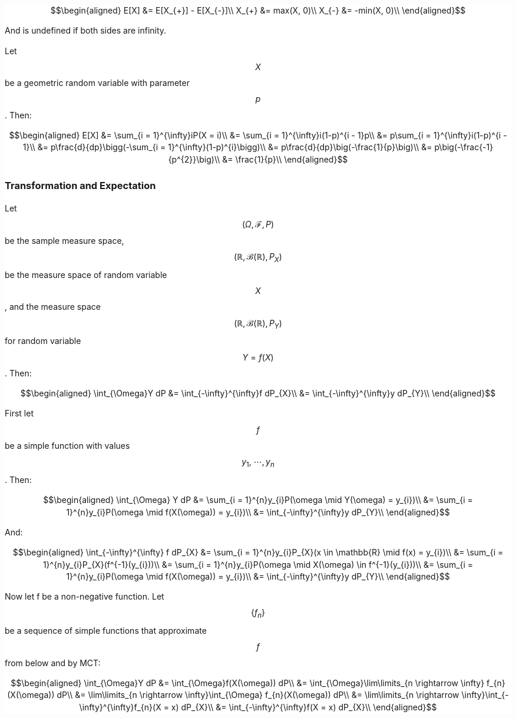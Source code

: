 $$\begin{aligned}
E[X] &= E[X_{+}] - E[X_{-}]\\
X_{+} &= max(X, 0)\\
X_{-} &= -min(X, 0)\\
\end{aligned}$$

And is undefined if both sides are infinity.

Let $$X$$ be a geometric random variable with parameter $$p$$. Then:

$$\begin{aligned}
E[X] &= \sum_{i = 1}^{\infty}iP(X = i)\\
&= \sum_{i = 1}^{\infty}i(1-p)^{i - 1}p\\
&= p\sum_{i = 1}^{\infty}i(1-p)^{i - 1}\\
&= p\frac{d}{dp}\bigg(-\sum_{i = 1}^{\infty}(1-p)^{i}\bigg)\\
&= p\frac{d}{dp}\big(-\frac{1}{p}\big)\\
&= p\big(-\frac{-1}{p^{2}}\big)\\
&= \frac{1}{p}\\
\end{aligned}$$

### Transformation and Expectation

Let $$(\Omega, \mathcal{F}, P)$$ be the sample measure space, $$(\mathbb{R}, \mathcal{B}(\mathbb{R}), P_{X})$$ be the measure space of random variable $$X$$, and the measure space $$(\mathbb{R}, \mathcal{B}(\mathbb{R}), P_{Y})$$ for random variable $$Y = f(X)$$. Then:

$$\begin{aligned}
\int_{\Omega}Y dP &= \int_{-\infty}^{\infty}f dP_{X}\\
&= \int_{-\infty}^{\infty}y dP_{Y}\\
\end{aligned}$$

First let $$f$$ be a simple function with values $$y_{1},\: \cdots, y_{n}$$. Then:

$$\begin{aligned}
\int_{\Omega} Y dP &= \sum_{i = 1}^{n}y_{i}P(\omega \mid Y(\omega) = y_{i})\\
&= \sum_{i = 1}^{n}y_{i}P(\omega \mid f(X(\omega)) = y_{i})\\
&= \int_{-\infty}^{\infty}y dP_{Y}\\
\end{aligned}$$

And:

$$\begin{aligned}
\int_{-\infty}^{\infty} f dP_{X} &= \sum_{i = 1}^{n}y_{i}P_{X}(x \in \mathbb{R} \mid f(x) = y_{i})\\
&= \sum_{i = 1}^{n}y_{i}P_{X}(f^{-1}(y_{i}))\\
&= \sum_{i = 1}^{n}y_{i}P(\omega \mid X(\omega) \in f^{-1}(y_{i}))\\
&= \sum_{i = 1}^{n}y_{i}P(\omega \mid f(X(\omega)) = y_{i})\\
&= \int_{-\infty}^{\infty}y dP_{Y}\\
\end{aligned}$$

Now let f be a non-negative function. Let $$\{f_{n}\}$$ be a sequence of simple functions that approximate $$f$$ from below and by MCT:

$$\begin{aligned}
\int_{\Omega}Y dP &= \int_{\Omega}f(X(\omega)) dP\\
&= \int_{\Omega}\lim\limits_{n \rightarrow \infty} f_{n}(X(\omega)) dP\\
&= \lim\limits_{n \rightarrow \infty}\int_{\Omega} f_{n}(X(\omega)) dP\\
&= \lim\limits_{n \rightarrow \infty}\int_{-\infty}^{\infty}f_{n}(X = x) dP_{X}\\
&= \int_{-\infty}^{\infty}f(X = x) dP_{X}\\
\end{aligned}$$
